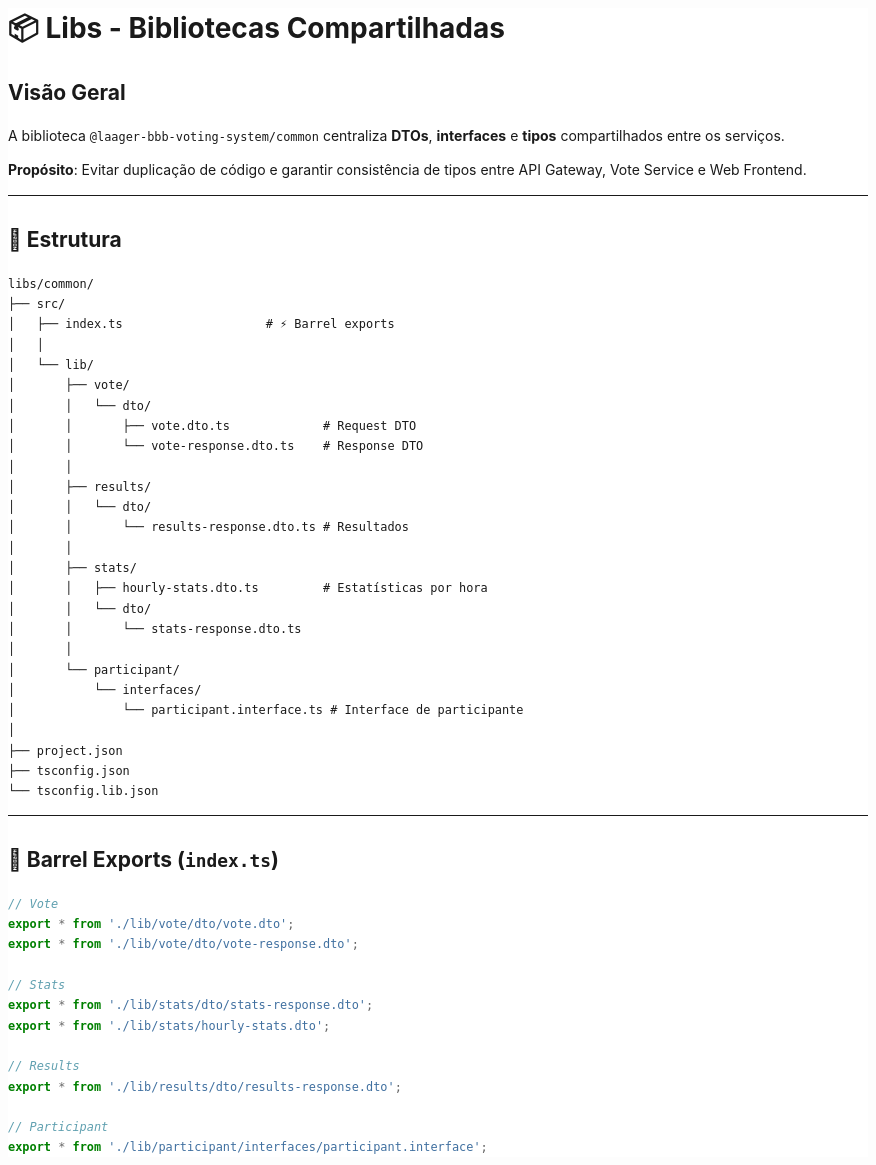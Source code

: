 # 📦 Libs - Bibliotecas Compartilhadas

## Visão Geral

A biblioteca `@laager-bbb-voting-system/common` centraliza **DTOs**, **interfaces** e **tipos** compartilhados entre os serviços.

**Propósito**: Evitar duplicação de código e garantir consistência de tipos entre API Gateway, Vote Service e Web Frontend.

---

## 📂 Estrutura

```
libs/common/
├── src/
│   ├── index.ts                    # ⚡ Barrel exports
│   │
│   └── lib/
│       ├── vote/
│       │   └── dto/
│       │       ├── vote.dto.ts             # Request DTO
│       │       └── vote-response.dto.ts    # Response DTO
│       │
│       ├── results/
│       │   └── dto/
│       │       └── results-response.dto.ts # Resultados
│       │
│       ├── stats/
│       │   ├── hourly-stats.dto.ts         # Estatísticas por hora
│       │   └── dto/
│       │       └── stats-response.dto.ts
│       │
│       └── participant/
│           └── interfaces/
│               └── participant.interface.ts # Interface de participante
│
├── project.json
├── tsconfig.json
└── tsconfig.lib.json
```

---

## 🎯 Barrel Exports (`index.ts`)

```typescript
// Vote
export * from './lib/vote/dto/vote.dto';
export * from './lib/vote/dto/vote-response.dto';

// Stats
export * from './lib/stats/dto/stats-response.dto';
export * from './lib/stats/hourly-stats.dto';

// Results
export * from './lib/results/dto/results-response.dto';

// Participant
export * from './lib/participant/interfaces/participant.interface';
```
